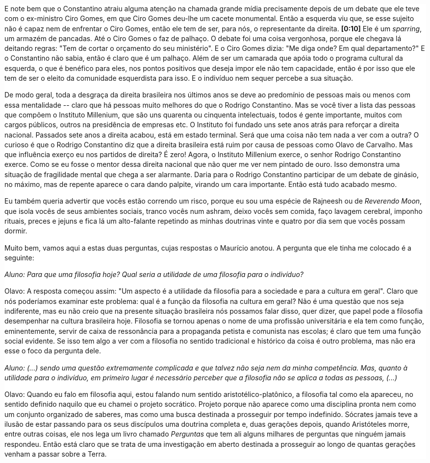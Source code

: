 E note bem que o Constantino atraiu alguma atenção na chamada grande mídia precisamente depois de um debate que ele teve com o ex-ministro Ciro Gomes, em que Ciro Gomes deu-lhe um cacete monumental. Então a esquerda viu que, se esse sujeito não é capaz nem de enfrentar o Ciro Gomes, então ele tem de ser, para nós, o representante da direita. **\[0:10\]** Ele é um *sparring*, um armazém de pancadas. Até o Ciro Gomes o faz de palhaço. O debate foi uma coisa vergonhosa, porque ele chegava lá deitando regras: "Tem de cortar o orçamento do seu ministério". E o Ciro Gomes dizia: "Me diga onde? Em qual departamento?" E o Constantino não sabia, então é claro que é um palhaço. Além de ser um camarada que apóia todo o programa cultural da esquerda, o que é benéfico para eles, nos pontos positivos que deseja impor ele não tem capacidade, então é por isso que ele tem de ser o eleito da comunidade esquerdista para isso. E o indivíduo nem sequer percebe a sua situação.

De modo geral, toda a desgraça da direita brasileira nos últimos anos se deve ao predomínio de pessoas mais ou menos com essa mentalidade -- claro que há pessoas muito melhores do que o Rodrigo Constantino. Mas se você tiver a lista das pessoas que compõem o Instituto Millenium, que são uns quarenta ou cinquenta intelectuais, todos é gente importante, muitos com cargos públicos, outros na presidência de empresas etc. O Instituto foi fundado uns sete anos atrás para reforçar a direita nacional. Passados sete anos a direita acabou, está em estado terminal. Será que uma coisa não tem nada a ver com a outra? O curioso é que o Rodrigo Constantino diz que a direita brasileira está ruim por causa de pessoas como Olavo de Carvalho. Mas que influência exerço eu nos partidos de direita? É zero! Agora, o Instituto Millenium exerce, o senhor Rodrigo Constantino exerce. Como se eu fosse o mentor dessa direita nacional que não quer me ver nem pintado de ouro. Isso demonstra uma situação de fragilidade mental que chega a ser alarmante. Daria para o Rodrigo Constantino participar de um debate de ginásio, no máximo, mas de repente aparece o cara dando palpite, virando um cara importante. Então está tudo acabado mesmo.

Eu também queria advertir que vocês estão correndo um risco, porque eu sou uma espécie de Rajneesh ou de *Reverendo Moon*, que isola vocês de seus ambientes sociais, tranco vocês num ashram, deixo vocês sem comida, faço lavagem cerebral, imponho rituais, preces e jejuns e fica lá um alto-falante repetindo as minhas doutrinas vinte e quatro por dia sem que vocês possam dormir.

Muito bem, vamos aqui a estas duas perguntas, cujas respostas o Maurício anotou. A pergunta que ele tinha me colocado é a seguinte:

*Aluno: Para que uma filosofia hoje? Qual seria a utilidade de uma filosofia para o indivíduo?*

Olavo: A resposta começou assim: "Um aspecto é a utilidade da filosofia para a sociedade e para a cultura em geral". Claro que nós poderíamos examinar este problema: qual é a função da filosofia na cultura em geral? Não é uma questão que nos seja indiferente, mas eu não creio que na presente situação brasileira nós possamos falar disso, quer dizer, que papel pode a filosofia desempenhar na cultura brasileira hoje. Filosofia se tornou apenas o nome de uma profissão universitária e ela tem como função, eminentemente, servir de caixa de ressonância para a propaganda petista e comunista nas escolas; é claro que tem uma função social evidente. Se isso tem algo a ver com a filosofia no sentido tradicional e histórico da coisa é outro problema, mas não era esse o foco da pergunta dele.

*Aluno: (\...) sendo uma questão extremamente complicada e que talvez não seja nem da minha competência. Mas, quanto à utilidade para o indivíduo, em primeiro lugar é necessário perceber que a filosofia não se aplica a todas as pessoas, (\...)*

Olavo: Quando eu falo em filosofia aqui, estou falando num sentido aristotélico-platônico, a filosofia tal como ela apareceu, no sentido definido naquilo que eu chamei o projeto socrático. Projeto porque não aparece como uma disciplina pronta nem como um conjunto organizado de saberes, mas como uma busca destinada a prosseguir por tempo indefinido. Sócrates jamais teve a ilusão de estar passando para os seus discípulos uma doutrina completa e, duas gerações depois, quando Aristóteles morre, entre outras coisas, ele nos lega um livro chamado *Perguntas* que tem ali alguns milhares de perguntas que ninguém jamais respondeu. Então está claro que se trata de uma investigação em aberto destinada a prosseguir ao longo de quantas gerações venham a passar sobre a Terra.
